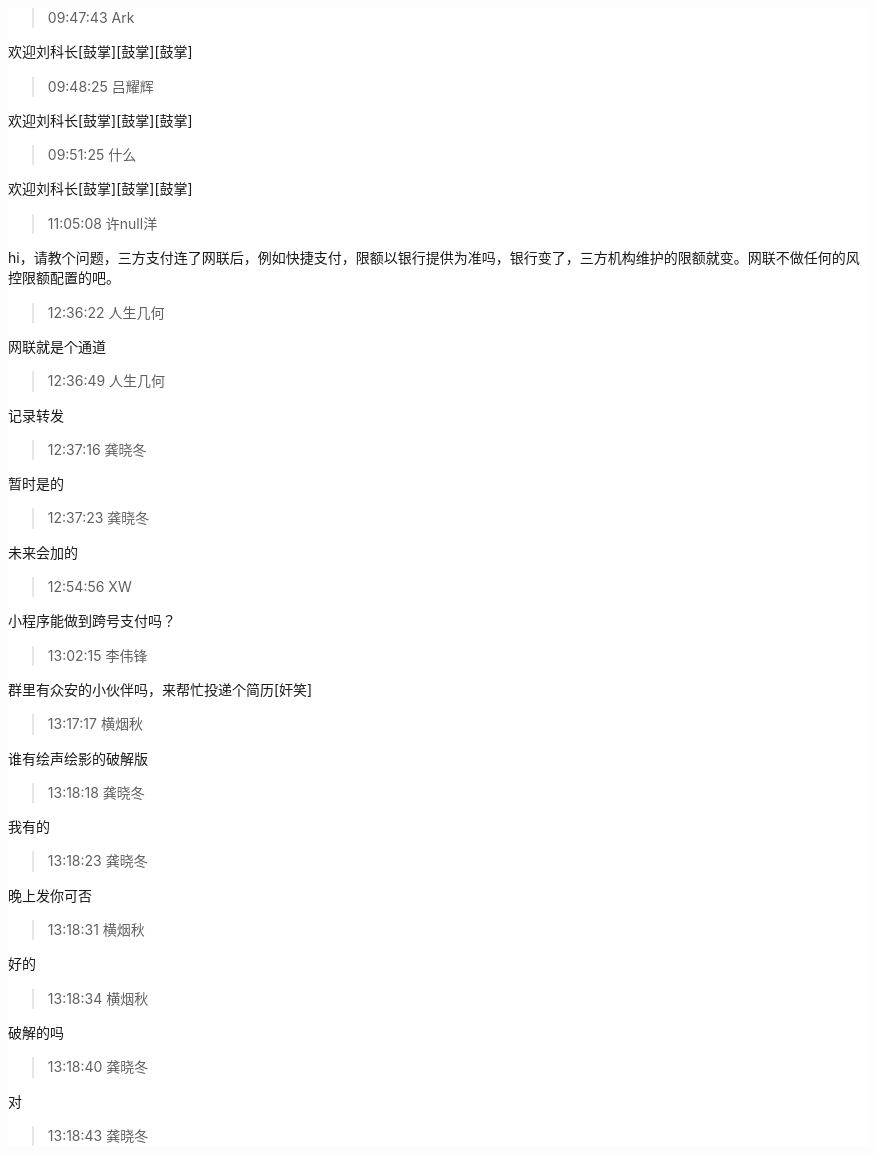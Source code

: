> 09:47:43  Ark  
   
欢迎刘科长[鼓掌][鼓掌][鼓掌]  
   
> 09:48:25  吕耀辉  
   
欢迎刘科长[鼓掌][鼓掌][鼓掌]  
   
> 09:51:25  什么  
   
欢迎刘科长[鼓掌][鼓掌][鼓掌]  
   
> 11:05:08  许null洋  
   
hi，请教个问题，三方支付连了网联后，例如快捷支付，限额以银行提供为准吗，银行变了，三方机构维护的限额就变。网联不做任何的风控限额配置的吧。   
   
> 12:36:22  人生几何  
   
网联就是个通道  
   
> 12:36:49  人生几何  
   
记录转发  
   
> 12:37:16  龚晓冬  
   
暂时是的  
   
> 12:37:23  龚晓冬  
   
未来会加的  
   
> 12:54:56  XW  
   
小程序能做到跨号支付吗？  
   
> 13:02:15  李伟锋  
   
群里有众安的小伙伴吗，来帮忙投递个简历[奸笑]  
   
> 13:17:17  横烟秋  
   
谁有绘声绘影的破解版  
   
> 13:18:18  龚晓冬  
   
我有的  
   
> 13:18:23  龚晓冬  
   
晚上发你可否  
   
> 13:18:31  横烟秋  
   
好的  
   
> 13:18:34  横烟秋  
   
破解的吗  
   
> 13:18:40  龚晓冬  
   
对  
   
> 13:18:43  龚晓冬  
   
